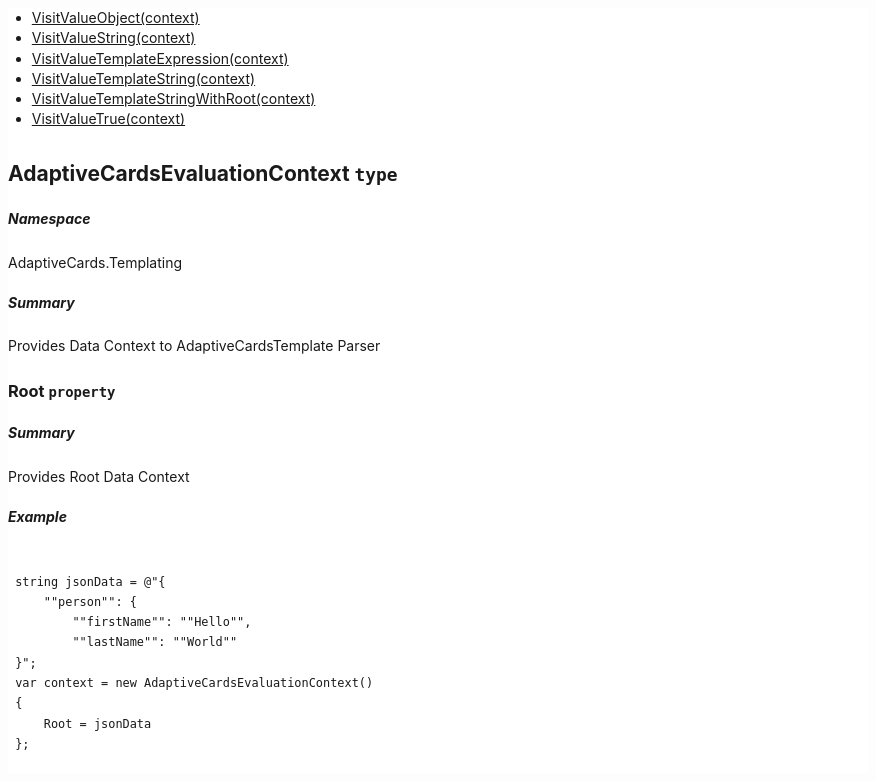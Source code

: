   - [VisitValueObject(context)](#M-AdaptiveCards-Templating-IAdaptiveCardsTemplateParserVisitor`1-VisitValueObject-AdaptiveCards-Templating-AdaptiveCardsTemplateParser-ValueObjectContext- 'AdaptiveCards.Templating.IAdaptiveCardsTemplateParserVisitor`1.VisitValueObject(AdaptiveCards.Templating.AdaptiveCardsTemplateParser.ValueObjectContext)')
  - [VisitValueString(context)](#M-AdaptiveCards-Templating-IAdaptiveCardsTemplateParserVisitor`1-VisitValueString-AdaptiveCards-Templating-AdaptiveCardsTemplateParser-ValueStringContext- 'AdaptiveCards.Templating.IAdaptiveCardsTemplateParserVisitor`1.VisitValueString(AdaptiveCards.Templating.AdaptiveCardsTemplateParser.ValueStringContext)')
  - [VisitValueTemplateExpression(context)](#M-AdaptiveCards-Templating-IAdaptiveCardsTemplateParserVisitor`1-VisitValueTemplateExpression-AdaptiveCards-Templating-AdaptiveCardsTemplateParser-ValueTemplateExpressionContext- 'AdaptiveCards.Templating.IAdaptiveCardsTemplateParserVisitor`1.VisitValueTemplateExpression(AdaptiveCards.Templating.AdaptiveCardsTemplateParser.ValueTemplateExpressionContext)')
  - [VisitValueTemplateString(context)](#M-AdaptiveCards-Templating-IAdaptiveCardsTemplateParserVisitor`1-VisitValueTemplateString-AdaptiveCards-Templating-AdaptiveCardsTemplateParser-ValueTemplateStringContext- 'AdaptiveCards.Templating.IAdaptiveCardsTemplateParserVisitor`1.VisitValueTemplateString(AdaptiveCards.Templating.AdaptiveCardsTemplateParser.ValueTemplateStringContext)')
  - [VisitValueTemplateStringWithRoot(context)](#M-AdaptiveCards-Templating-IAdaptiveCardsTemplateParserVisitor`1-VisitValueTemplateStringWithRoot-AdaptiveCards-Templating-AdaptiveCardsTemplateParser-ValueTemplateStringWithRootContext- 'AdaptiveCards.Templating.IAdaptiveCardsTemplateParserVisitor`1.VisitValueTemplateStringWithRoot(AdaptiveCards.Templating.AdaptiveCardsTemplateParser.ValueTemplateStringWithRootContext)')
  - [VisitValueTrue(context)](#M-AdaptiveCards-Templating-IAdaptiveCardsTemplateParserVisitor`1-VisitValueTrue-AdaptiveCards-Templating-AdaptiveCardsTemplateParser-ValueTrueContext- 'AdaptiveCards.Templating.IAdaptiveCardsTemplateParserVisitor`1.VisitValueTrue(AdaptiveCards.Templating.AdaptiveCardsTemplateParser.ValueTrueContext)')

<a name='T-AdaptiveCards-Templating-AdaptiveCardsEvaluationContext'></a>
## AdaptiveCardsEvaluationContext `type`

##### Namespace

AdaptiveCards.Templating

##### Summary

Provides Data Context to AdaptiveCardsTemplate Parser

<a name='P-AdaptiveCards-Templating-AdaptiveCardsEvaluationContext-Root'></a>
### Root `property`

##### Summary

Provides Root Data Context

##### Example

```
 
 string jsonData = @"{
     ""person"": {
         ""firstName"": ""Hello"",
         ""lastName"": ""World""
 }";
 var context = new AdaptiveCardsEvaluationContext()
 {
     Root = jsonData
 };
 
```
